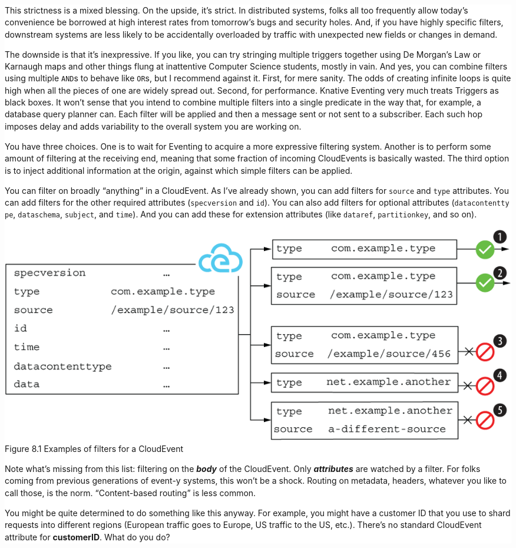 This strictness is a mixed blessing. On the upside, it’s strict. In distributed systems, folks all too frequently allow today’s convenience be borrowed at high interest rates from tomorrow’s bugs and security holes. And, if you have highly specific filters, downstream systems are less likely to be accidentally overloaded by traffic with unexpected new fields or changes in demand.

The downside is that it’s inexpressive. If you like, you can try stringing multiple triggers together using De Morgan’s Law or Karnaugh maps and other things flung at inattentive Computer Science students, mostly in vain. And yes, you can combine filters using multiple ``AND``s to behave like ``OR``s, but I recommend against it. First, for mere sanity. The odds of creating infinite loops is quite high when all the pieces of one are widely spread out. Second, for performance. Knative Eventing very much treats Triggers as black boxes. It won’t sense that you intend to combine multiple filters into a single predicate in the way that, for example, a database query planner can. Each filter will be applied and then a message sent or not sent to a subscriber. Each such hop imposes delay and adds variability to the overall system you are working on.

You have three choices. One is to wait for Eventing to acquire a more expressive filtering system. Another is to perform some amount of filtering at the receiving end, meaning that some fraction of incoming CloudEvents is basically wasted. The third option is to inject additional information at the origin, against which simple filters can be applied.

You can filter on broadly “anything” in a CloudEvent. As I’ve already shown, you can add filters for ``source`` and ``type`` attributes. You can add filters for the other required attributes (``specversion`` and ``id``). You can also add filters for optional attributes (``datacontenttype``, ``dataschema``, ``subject``, and ``time``). And you can add these for extension attributes (like ``dataref``, ``partitionkey``, and so on).


![Examples of filters for a CloudEvent](images/08-01.png)  
Figure 8.1 Examples of filters for a CloudEvent

Note what’s missing from this list: filtering on the ***body*** of the CloudEvent. Only ***attributes*** are watched by a filter. For folks coming from previous generations of event-y systems, this won’t be a shock. Routing on metadata, headers, whatever you like to call those, is the norm. “Content-based routing” is less common.

You might be quite determined to do something like this anyway. For example, you might have a customer ID that you use to shard requests into different regions (European traffic goes to Europe, US traffic to the US, etc.). There’s no standard CloudEvent attribute for **customerID**. What do you do?
